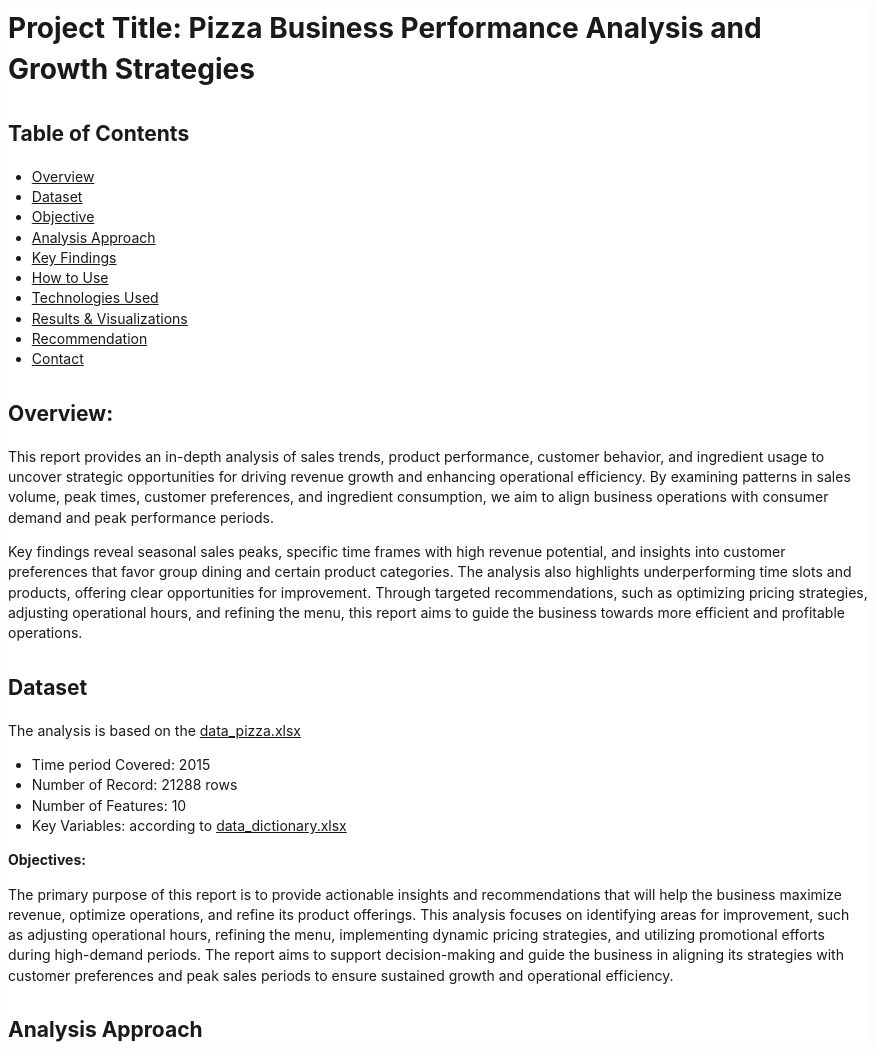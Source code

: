 # Project Title: Pizza Business Performance Analysis and Growth Strategies

## Table of Contents
- [Overview](#overview)
- [Dataset](#dataset)
- [Objective](#objective)
- [Analysis Approach](#analysis-approach)
- [Key Findings](#key-findings)
- [How to Use](#how-to-use)
- [Technologies Used](#technologies-used)
- [Results & Visualizations](#results--visualizations)
- [Recommendation](#recommendation)
- [Contact](#contact)

## Overview: 

This report provides an in-depth analysis of sales trends, product performance, customer behavior, and ingredient usage to uncover strategic opportunities for driving revenue growth and enhancing operational efficiency. By examining patterns in sales volume, peak times, customer preferences, and ingredient consumption, we aim to align business operations with consumer demand and peak performance periods.

Key findings reveal seasonal sales peaks, specific time frames with high revenue potential, and insights into customer preferences that favor group dining and certain product categories. The analysis also highlights underperforming time slots and products, offering clear opportunities for improvement. Through targeted recommendations, such as optimizing pricing strategies, adjusting operational hours, and refining the menu, this report aims to guide the business towards more efficient and profitable operations.

## Dataset

The analysis is based on the [data_pizza.xlsx](data_pizza.xlsx)
- Time period Covered: 2015
- Number of Record: 21288 rows
- Number of Features: 10
- Key Variables: according to [data_dictionary.xlsx](data_dictionary.xlsx)

**Objectives:** 

The primary purpose of this report is to provide actionable insights and recommendations that will help the business maximize revenue, optimize operations, and refine its product offerings. This analysis focuses on identifying areas for improvement, such as adjusting operational hours, refining the menu, implementing dynamic pricing strategies, and utilizing promotional efforts during high-demand periods. The report aims to support decision-making and guide the business in aligning its strategies with customer preferences and peak sales periods to ensure sustained growth and operational efficiency.

## Analysis Approach
